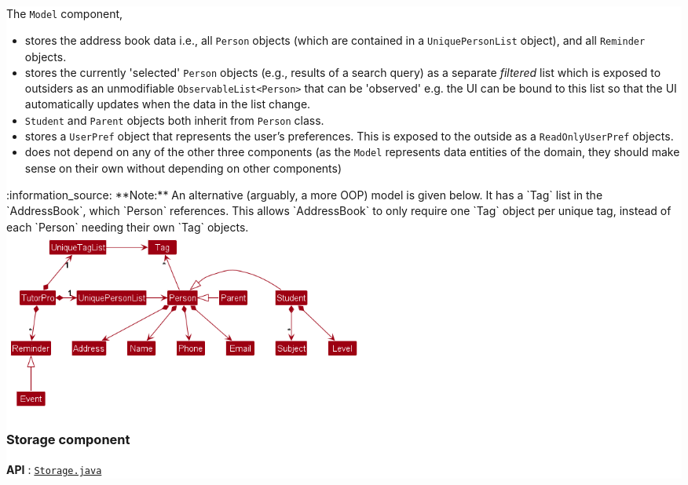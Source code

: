 The `Model` component,

- stores the address book data i.e., all `Person` objects (which are contained in a `UniquePersonList` object), and all 
`Reminder` objects.
- stores the currently 'selected' `Person` objects (e.g., results of a search query) as a separate _filtered_ list which 
is exposed to outsiders as an unmodifiable `ObservableList<Person>` that can be 'observed' e.g. the UI can be bound to this 
list so that the UI automatically updates when the data in the list change.
- `Student` and `Parent` objects both inherit from `Person` class.
- stores a `UserPref` object that represents the user’s preferences. This is exposed to the outside as a `ReadOnlyUserPref` objects.
- does not depend on any of the other three components (as the `Model` represents data entities of the domain, they should make sense on their own without depending on other components)

<div markdown="span" class="alert alert-info">:information_source: **Note:** An alternative (arguably, a more OOP) model is given below. It has a `Tag` list in the `AddressBook`, which `Person` references. This allows `AddressBook` to only require one `Tag` object per unique tag, instead of each `Person` needing their own `Tag` objects.<br>

<img src="images/BetterModelClassDiagram.png" width="450" />

</div>

### Storage component

**API** : [`Storage.java`](https://github.com/AY2324S2-CS2103T-F12-3/tp/blob/master/src/main/java/tutorpro/storage/Storage.java)
